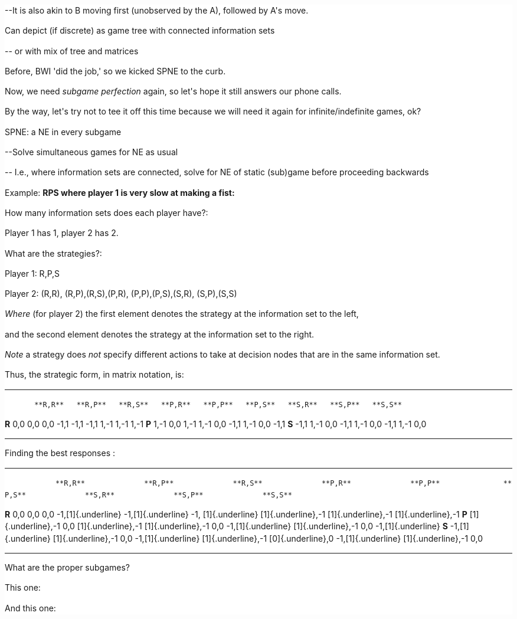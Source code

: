 --It is also akin to B moving first (unobserved by the A), followed by
A's move.

Can depict (if discrete) as game tree with connected information sets

-- or with mix of tree and matrices

Before, BWI 'did the job,' so we kicked SPNE to the curb.

Now, we need *subgame perfection* again, so let's hope it still answers
our phone calls.

By the way, let's try not to tee it off this time because we will need
it again for infinite/indefinite games, ok?

SPNE: a NE in every subgame

--Solve simultaneous games for NE as usual

-- I.e., where information sets are connected, solve for NE of static
(sub)game before proceeding backwards

Example: **RPS where player 1 is very slow at making a fist:**

How many information sets does each player have?:

Player 1 has 1, player 2 has 2.

What are the strategies?:

Player 1: R,P,S

Player 2: (R,R), (R,P),(R,S),(P,R), (P,P),(P,S),(S,R), (S,P),(S,S)

*Where* (for player 2) the first element denotes the strategy at the
information set to the left,

and the second element denotes the strategy at the information set to
the right.

*Note* a strategy does *not* specify different actions to take at
decision nodes that are in the same information set.  

Thus, the strategic form, in matrix notation, is:

  ------- --------- --------- --------- --------- --------- --------- --------- --------- ---------
           **R,R**   **R,P**   **R,S**   **P,R**   **P,P**   **P,S**   **S,R**   **S,P**   **S,S**
   **R**     0,0       0,0       0,0      -1,1      -1,1      -1,1      1,-1      1,-1      1,-1
   **P**    1,-1       0,0      1,-1      1,-1       0,0      -1,1      1,-1       0,0      -1,1
   **S**    -1,1      1,-1       0,0      -1,1      1,-1       0,0      -1,1      1,-1       0,0
  ------- --------- --------- --------- --------- --------- --------- --------- --------- ---------

Finding the best responses :

  ------- -------------------- -------------------- -------------------- -------------------- -------------------- --------------------- -------------------- -------------------- --------------------
                **R,R**              **R,P**              **R,S**              **P,R**              **P,P**               **P,S**              **S,R**              **S,P**              **S,S**
   **R**          0,0                  0,0                  0,0           -1,[1]{.underline}   -1,[1]{.underline}   -1, [1]{.underline}   [1]{.underline},-1   [1]{.underline},-1   [1]{.underline},-1
   **P**   [1]{.underline},-1          0,0           [1]{.underline},-1   [1]{.underline},-1          0,0           -1,[1]{.underline}    [1]{.underline},-1          0,0           -1,[1]{.underline}
   **S**   -1,[1]{.underline}   [1]{.underline},-1          0,0           -1,[1]{.underline}   [1]{.underline},-1    [0]{.underline},0    -1,[1]{.underline}   [1]{.underline},-1          0,0
  ------- -------------------- -------------------- -------------------- -------------------- -------------------- --------------------- -------------------- -------------------- --------------------

What are the proper subgames?

This one:

And this one:
